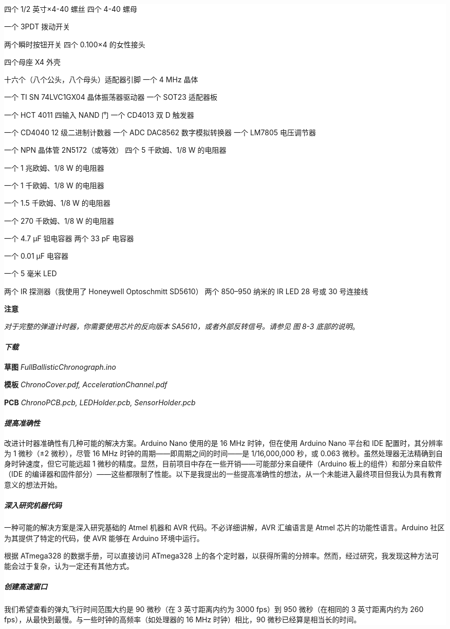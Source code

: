 四个 1/2 英寸×4-40 螺丝 四个 4-40 螺母

一个 3PDT 拨动开关

两个瞬时按钮开关 四个 0.100×4 的女性接头

四个母座 X4 外壳

十六个（八个公头，八个母头）适配器引脚 一个 4 MHz 晶体

一个 TI SN 74LVC1GX04 晶体振荡器驱动器 一个 SOT23 适配器板

一个 HCT 4011 四输入 NAND 门 一个 CD4013 双 D 触发器

一个 CD4040 12 级二进制计数器 一个 ADC DAC8562 数字模拟转换器 一个 LM7805 电压调节器

一个 NPN 晶体管 2N5172（或等效） 四个 5 千欧姆、1/8 W 的电阻器

一个 1 兆欧姆、1/8 W 的电阻器

一个 1 千欧姆、1/8 W 的电阻器

一个 1.5 千欧姆、1/8 W 的电阻器

一个 270 千欧姆、1/8 W 的电阻器

一个 4.7 μF 钽电容器 两个 33 pF 电容器

一个 0.01 μF 电容器

一个 5 毫米 LED

两个 IR 探测器（我使用了 Honeywell Optoschmitt SD5610） 两个 850–950 纳米的 IR LED 28 号或 30 号连接线

**注意**

*对于完整的弹道计时器，你需要使用芯片的反向版本 SA5610，或者外部反转信号。请参见 图 8-3 底部的说明*。

#### ***下载***

**草图** *FullBallisticChronograph.ino*

**模板** *ChronoCover.pdf, AccelerationChannel.pdf*

**PCB** *ChronoPCB.pcb, LEDHolder.pcb, SensorHolder.pcb*

#### ***提高准确性***

改进计时器准确性有几种可能的解决方案。Arduino Nano 使用的是 16 MHz 时钟，但在使用 Arduino Nano 平台和 IDE 配置时，其分辨率为 1 微秒（±2 微秒），尽管 16 MHz 时钟的周期——即周期之间的时间——是 1/16,000,000 秒，或 0.063 微秒。虽然处理器无法精确到自身时钟速度，但它可能远超 1 微秒的精度。显然，目前项目中存在一些开销——可能部分来自硬件（Arduino 板上的组件）和部分来自软件（IDE 的编译器和固件部分）——这些都限制了性能。以下是我提出的一些提高准确性的想法，从一个未能进入最终项目但我认为具有教育意义的想法开始。

##### **深入研究机器代码**

一种可能的解决方案是深入研究基础的 Atmel 机器和 AVR 代码。不必详细讲解，AVR 汇编语言是 Atmel 芯片的功能性语言。Arduino 社区为其提供了特定的代码，使 AVR 能够在 Arduino 环境中运行。

根据 ATmega328 的数据手册，可以直接访问 ATmega328 上的各个定时器，以获得所需的分辨率。然而，经过研究，我发现这种方法可能会过于复杂，认为一定还有其他方式。

##### **创建高速窗口**

我们希望查看的弹丸飞行时间范围大约是 90 微秒（在 3 英寸距离内约为 3000 fps）到 950 微秒（在相同的 3 英寸距离内约为 260 fps），从最快到最慢。与一些时钟的高频率（如处理器的 16 MHz 时钟）相比，90 微秒已经算是相当长的时间。
